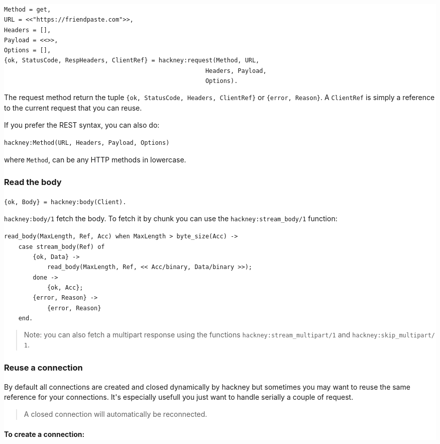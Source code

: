 ```
Method = get,
URL = <<"https://friendpaste.com">>,
Headers = [],
Payload = <<>>,
Options = [],
{ok, StatusCode, RespHeaders, ClientRef} = hackney:request(Method, URL,
                                                        Headers, Payload,
                                                        Options).
```

The request method return the tuple `{ok, StatusCode, Headers, ClientRef}`
or `{error, Reason}`. A `ClientRef` is simply a reference to the current
request that you can reuse.

If you prefer the REST syntax, you can also do:

```
hackney:Method(URL, Headers, Payload, Options)
```

where `Method`, can be any HTTP methods in lowercase.

### Read the body

```
{ok, Body} = hackney:body(Client).
```

`hackney:body/1` fetch the body. To fetch it by chunk you can use the
`hackney:stream_body/1` function:

```
read_body(MaxLength, Ref, Acc) when MaxLength > byte_size(Acc) ->
	case stream_body(Ref) of
		{ok, Data} ->
			read_body(MaxLength, Ref, << Acc/binary, Data/binary >>);
		done ->
			{ok, Acc};
		{error, Reason} ->
			{error, Reason}
	end.
```

> Note: you can also fetch a multipart response using the functions
> `hackney:stream_multipart/1` and  `hackney:skip_multipart/1`.

### Reuse a connection

By default all connections are created and closed dynamically by
hackney but sometimes you may want to reuse the same reference for your
connections. It's especially usefull you just want to handle serially a
couple of request.

> A closed connection will automatically be reconnected.

#### To create a connection:
